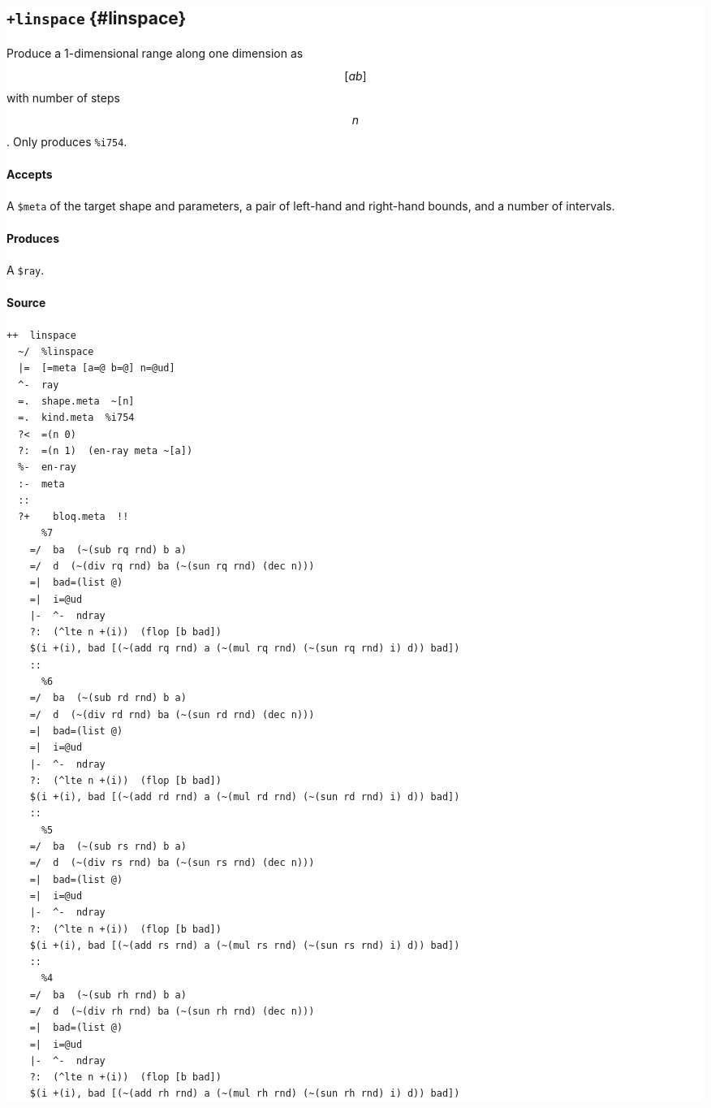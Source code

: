 
## `+linspace` {#linspace}

Produce a 1-dimensional range along one dimension as $$[a b]$$ with number of steps $$n$$. Only produces `%i754`.

#### Accepts

A `$meta` of the target shape and parameters, a pair of left-hand and right-hand bounds, and a number of intervals.

#### Produces

A `$ray`.

#### Source

```hoon
++  linspace
  ~/  %linspace
  |=  [=meta [a=@ b=@] n=@ud]
  ^-  ray
  =.  shape.meta  ~[n]
  =.  kind.meta  %i754
  ?<  =(n 0)
  ?:  =(n 1)  (en-ray meta ~[a])
  %-  en-ray
  :-  meta
  ::
  ?+    bloq.meta  !!
      %7
    =/  ba  (~(sub rq rnd) b a)
    =/  d  (~(div rq rnd) ba (~(sun rq rnd) (dec n)))
    =|  bad=(list @)
    =|  i=@ud
    |-  ^-  ndray
    ?:  (^lte n +(i))  (flop [b bad])
    $(i +(i), bad [(~(add rq rnd) a (~(mul rq rnd) (~(sun rq rnd) i) d)) bad])
    ::
      %6
    =/  ba  (~(sub rd rnd) b a)
    =/  d  (~(div rd rnd) ba (~(sun rd rnd) (dec n)))
    =|  bad=(list @)
    =|  i=@ud
    |-  ^-  ndray
    ?:  (^lte n +(i))  (flop [b bad])
    $(i +(i), bad [(~(add rd rnd) a (~(mul rd rnd) (~(sun rd rnd) i) d)) bad])
    ::
      %5
    =/  ba  (~(sub rs rnd) b a)
    =/  d  (~(div rs rnd) ba (~(sun rs rnd) (dec n)))
    =|  bad=(list @)
    =|  i=@ud
    |-  ^-  ndray
    ?:  (^lte n +(i))  (flop [b bad])
    $(i +(i), bad [(~(add rs rnd) a (~(mul rs rnd) (~(sun rs rnd) i) d)) bad])
    ::
      %4
    =/  ba  (~(sub rh rnd) b a)
    =/  d  (~(div rh rnd) ba (~(sun rh rnd) (dec n)))
    =|  bad=(list @)
    =|  i=@ud
    |-  ^-  ndray
    ?:  (^lte n +(i))  (flop [b bad])
    $(i +(i), bad [(~(add rh rnd) a (~(mul rh rnd) (~(sun rh rnd) i) d)) bad])
```